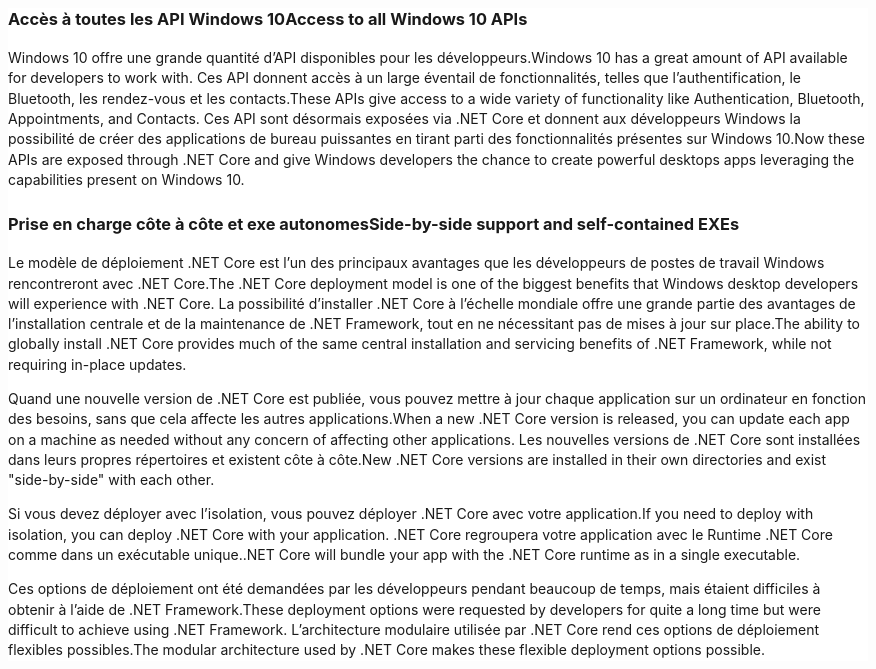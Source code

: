 ### <a name="access-to-all-windows-10-apis"></a><span data-ttu-id="4e9dc-229">Accès à toutes les API Windows 10</span><span class="sxs-lookup"><span data-stu-id="4e9dc-229">Access to all Windows 10 APIs</span></span>

<span data-ttu-id="4e9dc-230">Windows 10 offre une grande quantité d’API disponibles pour les développeurs.</span><span class="sxs-lookup"><span data-stu-id="4e9dc-230">Windows 10 has a great amount of API available for developers to work with.</span></span> <span data-ttu-id="4e9dc-231">Ces API donnent accès à un large éventail de fonctionnalités, telles que l’authentification, le Bluetooth, les rendez-vous et les contacts.</span><span class="sxs-lookup"><span data-stu-id="4e9dc-231">These APIs give access to a wide variety of functionality like Authentication, Bluetooth, Appointments, and Contacts.</span></span> <span data-ttu-id="4e9dc-232">Ces API sont désormais exposées via .NET Core et donnent aux développeurs Windows la possibilité de créer des applications de bureau puissantes en tirant parti des fonctionnalités présentes sur Windows 10.</span><span class="sxs-lookup"><span data-stu-id="4e9dc-232">Now these APIs are exposed through .NET Core and give Windows developers the chance to create powerful desktops apps leveraging the capabilities present on Windows 10.</span></span>

### <a name="side-by-side-support-and-self-contained-exes"></a><span data-ttu-id="4e9dc-233">Prise en charge côte à côte et exe autonomes</span><span class="sxs-lookup"><span data-stu-id="4e9dc-233">Side-by-side support and self-contained EXEs</span></span>

<span data-ttu-id="4e9dc-234">Le modèle de déploiement .NET Core est l’un des principaux avantages que les développeurs de postes de travail Windows rencontreront avec .NET Core.</span><span class="sxs-lookup"><span data-stu-id="4e9dc-234">The .NET Core deployment model is one of the biggest benefits that Windows desktop developers will experience with .NET Core.</span></span> <span data-ttu-id="4e9dc-235">La possibilité d’installer .NET Core à l’échelle mondiale offre une grande partie des avantages de l’installation centrale et de la maintenance de .NET Framework, tout en ne nécessitant pas de mises à jour sur place.</span><span class="sxs-lookup"><span data-stu-id="4e9dc-235">The ability to globally install .NET Core provides much of the same central installation and servicing benefits of .NET Framework, while not requiring in-place updates.</span></span>

<span data-ttu-id="4e9dc-236">Quand une nouvelle version de .NET Core est publiée, vous pouvez mettre à jour chaque application sur un ordinateur en fonction des besoins, sans que cela affecte les autres applications.</span><span class="sxs-lookup"><span data-stu-id="4e9dc-236">When a new .NET Core version is released, you can update each app on a machine as needed without any concern of affecting other applications.</span></span> <span data-ttu-id="4e9dc-237">Les nouvelles versions de .NET Core sont installées dans leurs propres répertoires et existent côte à côte.</span><span class="sxs-lookup"><span data-stu-id="4e9dc-237">New .NET Core versions are installed in their own directories and exist "side-by-side" with each other.</span></span>

<span data-ttu-id="4e9dc-238">Si vous devez déployer avec l’isolation, vous pouvez déployer .NET Core avec votre application.</span><span class="sxs-lookup"><span data-stu-id="4e9dc-238">If you need to deploy with isolation, you can deploy .NET Core with your application.</span></span> <span data-ttu-id="4e9dc-239">.NET Core regroupera votre application avec le Runtime .NET Core comme dans un exécutable unique.</span><span class="sxs-lookup"><span data-stu-id="4e9dc-239">.NET Core will bundle your app with the .NET Core runtime as in a single executable.</span></span>

<span data-ttu-id="4e9dc-240">Ces options de déploiement ont été demandées par les développeurs pendant beaucoup de temps, mais étaient difficiles à obtenir à l’aide de .NET Framework.</span><span class="sxs-lookup"><span data-stu-id="4e9dc-240">These deployment options were requested by developers for quite a long time but were difficult to achieve using .NET Framework.</span></span> <span data-ttu-id="4e9dc-241">L’architecture modulaire utilisée par .NET Core rend ces options de déploiement flexibles possibles.</span><span class="sxs-lookup"><span data-stu-id="4e9dc-241">The modular architecture used by .NET Core makes these flexible deployment options possible.</span></span>
